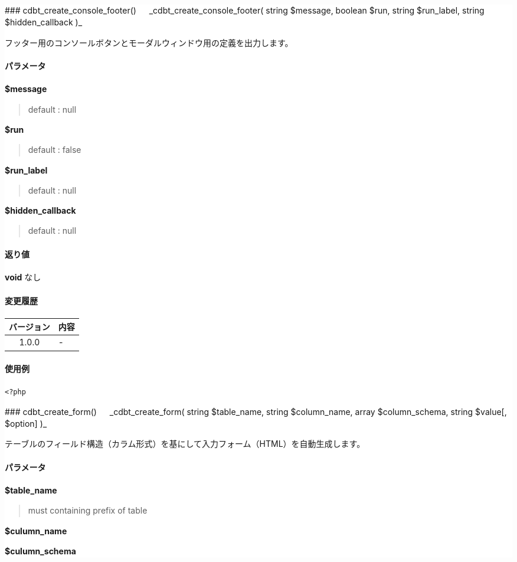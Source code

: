 
<div doc-label="specification"></div>
<a id="api-cdbt_create_console_footer" name="api-cdbt_create_console_footer"></a>
### cdbt_create_console_footer()
　 _cdbt_create_console_footer( string $message, boolean $run, string $run_label, string $hidden_callback )_

フッター用のコンソールボタンとモーダルウィンドウ用の定義を出力します。

#### <i class="fa fa-asterisk"></i> パラメータ
**$message**
> default : null

**$run**
> default : false

**$run_label**
> default : null

**$hidden_callback**
> default : null

#### <i class="fa fa-asterisk"></i> 返り値
**void**
なし

#### <i class="fa fa-code-fork"></i> 変更履歴
| バージョン | 内容 |
|:--------:|:-----|
| 1.0.0 | - |

#### <i class="fa fa-code"></i> 使用例
```
<?php
```


<div doc-label="specification"></div>
<a id="api-cdbt_create_form" name="api-cdbt_create_form"></a>
### cdbt_create_form()
　 _cdbt_create_form( string $table_name, string $column_name, array $column_schema, string $value[, $option] )_

テーブルのフィールド構造（カラム形式）を基にして入力フォーム（HTML）を自動生成します。

#### <i class="fa fa-asterisk"></i> パラメータ
**$table_name**
> must containing prefix of table

**$culumn_name**
> 

**$culumn_schema**
> 
